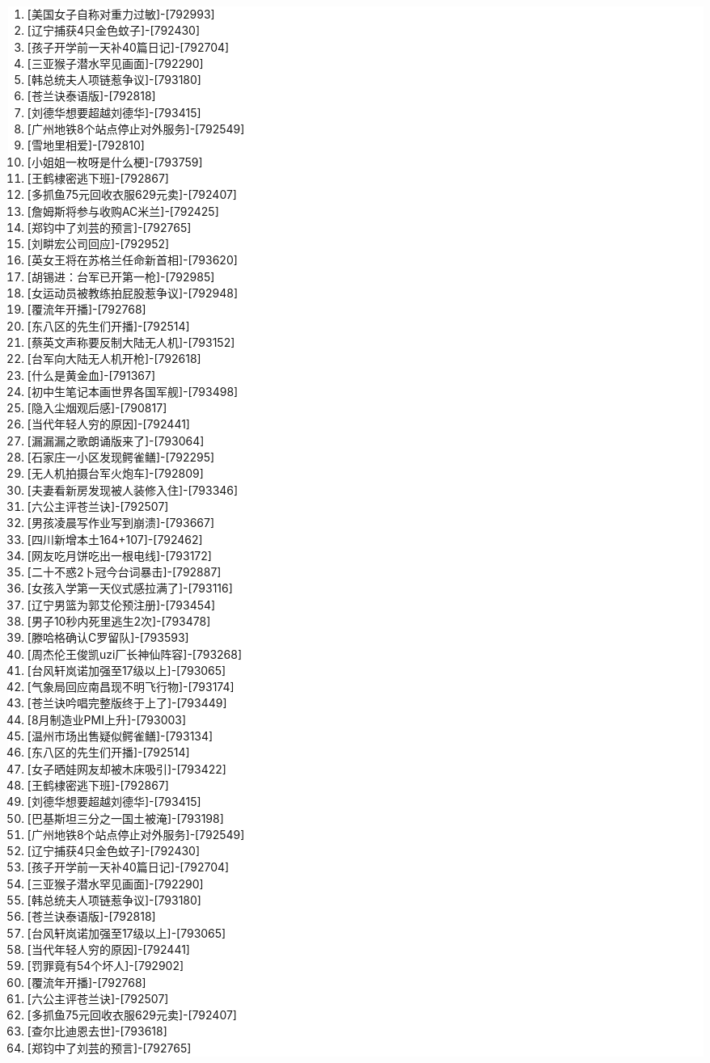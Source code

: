1. [美国女子自称对重力过敏]-[792993]
1. [辽宁捕获4只金色蚊子]-[792430]
1. [孩子开学前一天补40篇日记]-[792704]
1. [三亚猴子潜水罕见画面]-[792290]
1. [韩总统夫人项链惹争议]-[793180]
1. [苍兰诀泰语版]-[792818]
1. [刘德华想要超越刘德华]-[793415]
1. [广州地铁8个站点停止对外服务]-[792549]
1. [雪地里相爱]-[792810]
1. [小姐姐一枚呀是什么梗]-[793759]
1. [王鹤棣密逃下班]-[792867]
1. [多抓鱼75元回收衣服629元卖]-[792407]
1. [詹姆斯将参与收购AC米兰]-[792425]
1. [郑钧中了刘芸的预言]-[792765]
1. [刘畊宏公司回应]-[792952]
1. [英女王将在苏格兰任命新首相]-[793620]
1. [胡锡进：台军已开第一枪]-[792985]
1. [女运动员被教练拍屁股惹争议]-[792948]
1. [覆流年开播]-[792768]
1. [东八区的先生们开播]-[792514]
1. [蔡英文声称要反制大陆无人机]-[793152]
1. [台军向大陆无人机开枪]-[792618]
1. [什么是黄金血]-[791367]
1. [初中生笔记本画世界各国军舰]-[793498]
1. [隐入尘烟观后感]-[790817]
1. [当代年轻人穷的原因]-[792441]
1. [漏漏漏之歌朗诵版来了]-[793064]
1. [石家庄一小区发现鳄雀鳝]-[792295]
1. [无人机拍摄台军火炮车]-[792809]
1. [夫妻看新房发现被人装修入住]-[793346]
1. [六公主评苍兰诀]-[792507]
1. [男孩凌晨写作业写到崩溃]-[793667]
1. [四川新增本土164+107]-[792462]
1. [网友吃月饼吃出一根电线]-[793172]
1. [二十不惑2卜冠今台词暴击]-[792887]
1. [女孩入学第一天仪式感拉满了]-[793116]
1. [辽宁男篮为郭艾伦预注册]-[793454]
1. [男子10秒内死里逃生2次]-[793478]
1. [滕哈格确认C罗留队]-[793593]
1. [周杰伦王俊凯uzi厂长神仙阵容]-[793268]
1. [台风轩岚诺加强至17级以上]-[793065]
1. [气象局回应南昌现不明飞行物]-[793174]
1. [苍兰诀吟唱完整版终于上了]-[793449]
1. [8月制造业PMI上升]-[793003]
1. [温州市场出售疑似鳄雀鳝]-[793134]
1. [东八区的先生们开播]-[792514]
1. [女子晒娃网友却被木床吸引]-[793422]
1. [王鹤棣密逃下班]-[792867]
1. [刘德华想要超越刘德华]-[793415]
1. [巴基斯坦三分之一国土被淹]-[793198]
1. [广州地铁8个站点停止对外服务]-[792549]
1. [辽宁捕获4只金色蚊子]-[792430]
1. [孩子开学前一天补40篇日记]-[792704]
1. [三亚猴子潜水罕见画面]-[792290]
1. [韩总统夫人项链惹争议]-[793180]
1. [苍兰诀泰语版]-[792818]
1. [台风轩岚诺加强至17级以上]-[793065]
1. [当代年轻人穷的原因]-[792441]
1. [罚罪竟有54个坏人]-[792902]
1. [覆流年开播]-[792768]
1. [六公主评苍兰诀]-[792507]
1. [多抓鱼75元回收衣服629元卖]-[792407]
1. [查尔比迪恩去世]-[793618]
1. [郑钧中了刘芸的预言]-[792765]